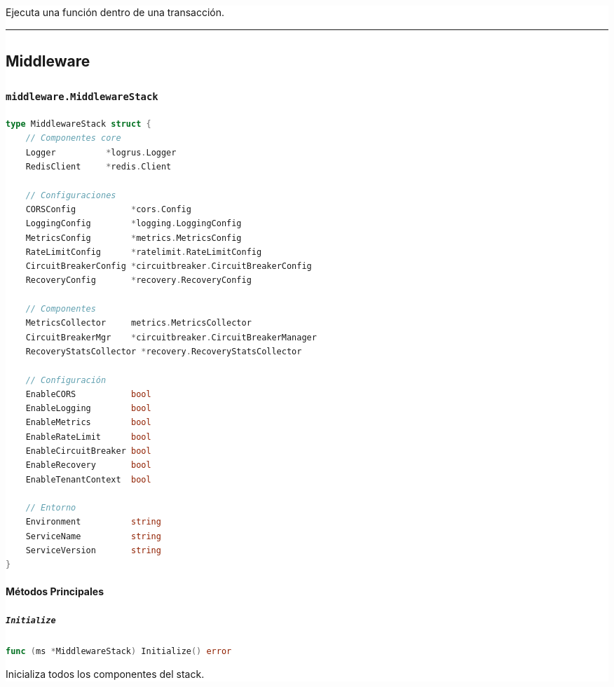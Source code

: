 Ejecuta una función dentro de una transacción.

---

## Middleware

### `middleware.MiddlewareStack`

```go
type MiddlewareStack struct {
    // Componentes core
    Logger          *logrus.Logger
    RedisClient     *redis.Client
    
    // Configuraciones
    CORSConfig           *cors.Config
    LoggingConfig        *logging.LoggingConfig
    MetricsConfig        *metrics.MetricsConfig
    RateLimitConfig      *ratelimit.RateLimitConfig
    CircuitBreakerConfig *circuitbreaker.CircuitBreakerConfig
    RecoveryConfig       *recovery.RecoveryConfig
    
    // Componentes
    MetricsCollector     metrics.MetricsCollector
    CircuitBreakerMgr    *circuitbreaker.CircuitBreakerManager
    RecoveryStatsCollector *recovery.RecoveryStatsCollector
    
    // Configuración
    EnableCORS           bool
    EnableLogging        bool
    EnableMetrics        bool
    EnableRateLimit      bool
    EnableCircuitBreaker bool
    EnableRecovery       bool
    EnableTenantContext  bool
    
    // Entorno
    Environment          string
    ServiceName          string
    ServiceVersion       string
}
```

#### Métodos Principales

##### `Initialize`

```go
func (ms *MiddlewareStack) Initialize() error
```

Inicializa todos los componentes del stack.
